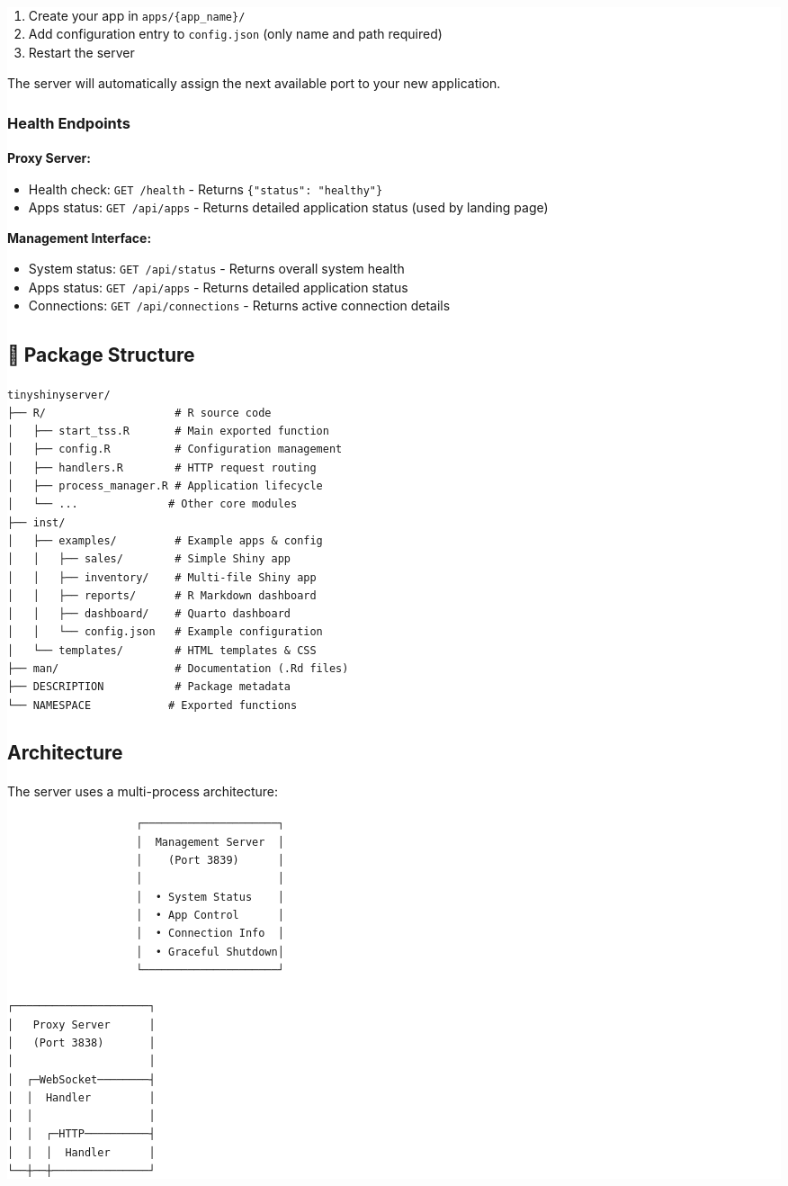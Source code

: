 1. Create your app in `apps/{app_name}/`
2. Add configuration entry to `config.json` (only name and path required)
3. Restart the server

The server will automatically assign the next available port to your new application.

### Health Endpoints

**Proxy Server:**
- Health check: `GET /health` - Returns `{"status": "healthy"}`
- Apps status: `GET /api/apps` - Returns detailed application status (used by landing page)

**Management Interface:**
- System status: `GET /api/status` - Returns overall system health
- Apps status: `GET /api/apps` - Returns detailed application status
- Connections: `GET /api/connections` - Returns active connection details

## 📁 Package Structure

```
tinyshinyserver/
├── R/                    # R source code
│   ├── start_tss.R       # Main exported function
│   ├── config.R          # Configuration management
│   ├── handlers.R        # HTTP request routing
│   ├── process_manager.R # Application lifecycle
│   └── ...              # Other core modules
├── inst/
│   ├── examples/         # Example apps & config
│   │   ├── sales/        # Simple Shiny app
│   │   ├── inventory/    # Multi-file Shiny app
│   │   ├── reports/      # R Markdown dashboard
│   │   ├── dashboard/    # Quarto dashboard
│   │   └── config.json   # Example configuration
│   └── templates/        # HTML templates & CSS
├── man/                  # Documentation (.Rd files)
├── DESCRIPTION           # Package metadata
└── NAMESPACE            # Exported functions
```

## Architecture

The server uses a multi-process architecture:

```
                    ┌─────────────────────┐
                    │  Management Server  │
                    │    (Port 3839)      │
                    │                     │
                    │  • System Status    │
                    │  • App Control      │
                    │  • Connection Info  │
                    │  • Graceful Shutdown│
                    └─────────────────────┘
                    
┌─────────────────────┐
│   Proxy Server      │
│   (Port 3838)       │
│                     │
│  ┌─WebSocket────────┤
│  │  Handler         │
│  │                  │
│  │  ┌─HTTP──────────┤
│  │  │  Handler      │
└──┼──┼───────────────┘
```